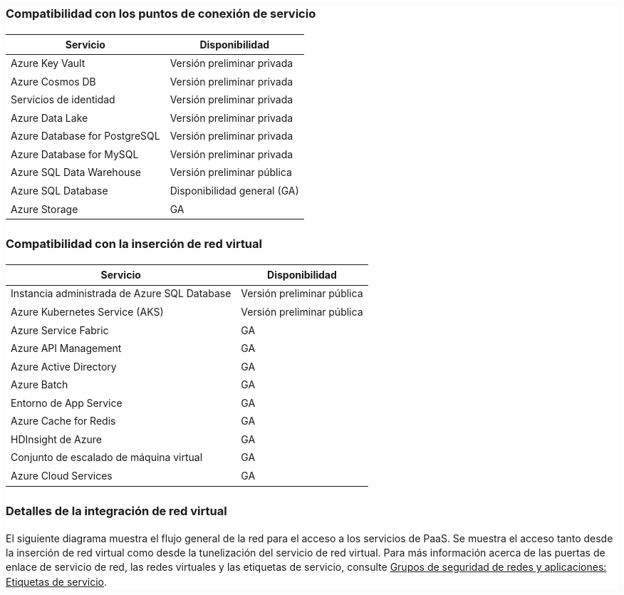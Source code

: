 ### <a name="support-for-service-endpoints"></a>Compatibilidad con los puntos de conexión de servicio

|Servicio                        |Disponibilidad      |
|-------------------------------|------------------|
|Azure Key Vault                | Versión preliminar privada  |
|Azure Cosmos DB                | Versión preliminar privada  |
|Servicios de identidad              | Versión preliminar privada  |
|Azure Data Lake                | Versión preliminar privada  |
|Azure Database for PostgreSQL  | Versión preliminar privada  |
|Azure Database for MySQL       | Versión preliminar privada  |
|Azure SQL Data Warehouse       | Versión preliminar pública   |
|Azure SQL Database             | Disponibilidad general (GA) |
|Azure Storage                  | GA               |

### <a name="support-for-virtual-network-injection"></a>Compatibilidad con la inserción de red virtual

|Servicio                               |Disponibilidad      |
|--------------------------------------|------------------|
|Instancia administrada de Azure SQL Database   | Versión preliminar pública   |
|Azure Kubernetes Service (AKS)        | Versión preliminar pública   |
|Azure Service Fabric                  | GA               |
|Azure API Management                  | GA               |
|Azure Active Directory                | GA               |
|Azure Batch                           | GA               |
|Entorno de App Service               | GA               |
|Azure Cache for Redis                     | GA               |
|HDInsight de Azure                       | GA               |
|Conjunto de escalado de máquina virtual             | GA               |
|Azure Cloud Services                  | GA               |


### <a name="virtual-network-integration-details"></a>Detalles de la integración de red virtual

El siguiente diagrama muestra el flujo general de la red para el acceso a los servicios de PaaS. Se muestra el acceso tanto desde la inserción de red virtual como desde la tunelización del servicio de red virtual. Para más información acerca de las puertas de enlace de servicio de red, las redes virtuales y las etiquetas de servicio, consulte [Grupos de seguridad de redes y aplicaciones: Etiquetas de servicio](https://docs.microsoft.com/azure/virtual-network/security-overview#service-tags).

